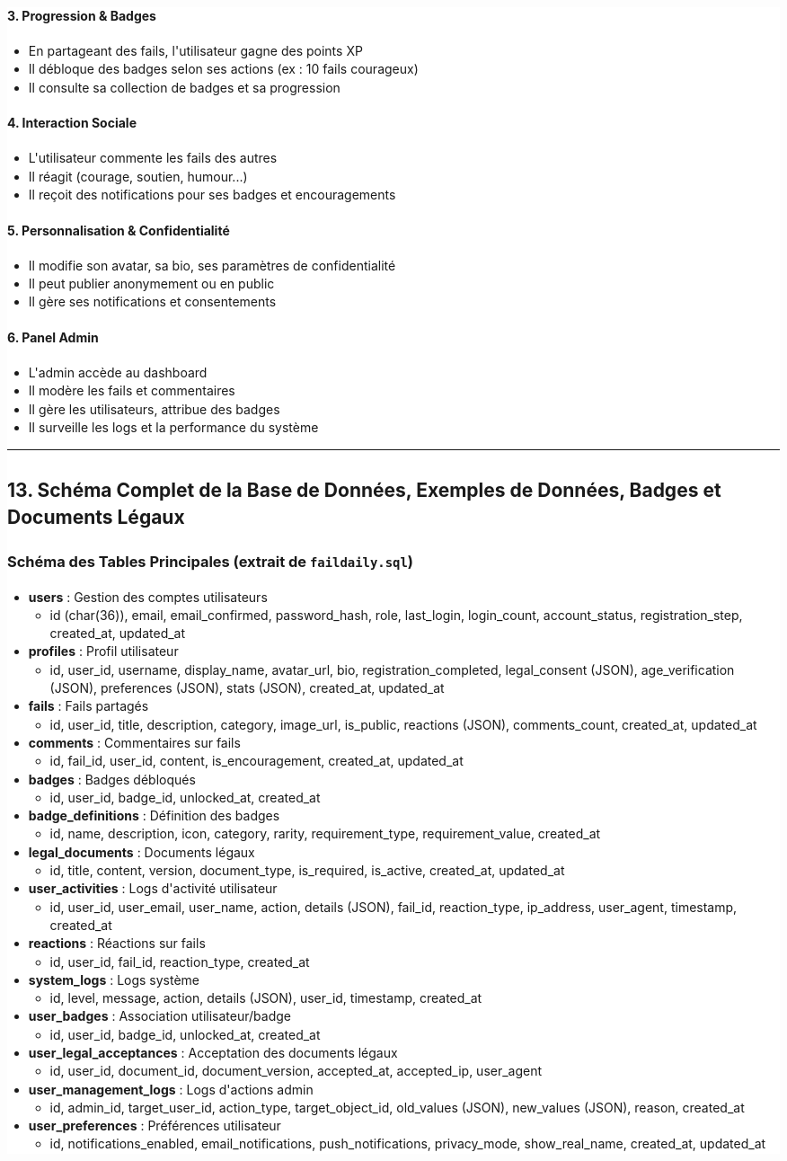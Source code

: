 #### 3. Progression & Badges
- En partageant des fails, l'utilisateur gagne des points XP
- Il débloque des badges selon ses actions (ex : 10 fails courageux)
- Il consulte sa collection de badges et sa progression

#### 4. Interaction Sociale
- L'utilisateur commente les fails des autres
- Il réagit (courage, soutien, humour...)
- Il reçoit des notifications pour ses badges et encouragements

#### 5. Personnalisation & Confidentialité
- Il modifie son avatar, sa bio, ses paramètres de confidentialité
- Il peut publier anonymement ou en public
- Il gère ses notifications et consentements

#### 6. Panel Admin
- L'admin accède au dashboard
- Il modère les fails et commentaires
- Il gère les utilisateurs, attribue des badges
- Il surveille les logs et la performance du système

---

## 13. Schéma Complet de la Base de Données, Exemples de Données, Badges et Documents Légaux

### Schéma des Tables Principales (extrait de `faildaily.sql`)

- **users** : Gestion des comptes utilisateurs
    - id (char(36)), email, email_confirmed, password_hash, role, last_login, login_count, account_status, registration_step, created_at, updated_at
- **profiles** : Profil utilisateur
    - id, user_id, username, display_name, avatar_url, bio, registration_completed, legal_consent (JSON), age_verification (JSON), preferences (JSON), stats (JSON), created_at, updated_at
- **fails** : Fails partagés
    - id, user_id, title, description, category, image_url, is_public, reactions (JSON), comments_count, created_at, updated_at
- **comments** : Commentaires sur fails
    - id, fail_id, user_id, content, is_encouragement, created_at, updated_at
- **badges** : Badges débloqués
    - id, user_id, badge_id, unlocked_at, created_at
- **badge_definitions** : Définition des badges
    - id, name, description, icon, category, rarity, requirement_type, requirement_value, created_at
- **legal_documents** : Documents légaux
    - id, title, content, version, document_type, is_required, is_active, created_at, updated_at
- **user_activities** : Logs d'activité utilisateur
    - id, user_id, user_email, user_name, action, details (JSON), fail_id, reaction_type, ip_address, user_agent, timestamp, created_at
- **reactions** : Réactions sur fails
    - id, user_id, fail_id, reaction_type, created_at
- **system_logs** : Logs système
    - id, level, message, action, details (JSON), user_id, timestamp, created_at
- **user_badges** : Association utilisateur/badge
    - id, user_id, badge_id, unlocked_at, created_at
- **user_legal_acceptances** : Acceptation des documents légaux
    - id, user_id, document_id, document_version, accepted_at, accepted_ip, user_agent
- **user_management_logs** : Logs d'actions admin
    - id, admin_id, target_user_id, action_type, target_object_id, old_values (JSON), new_values (JSON), reason, created_at
- **user_preferences** : Préférences utilisateur
    - id, notifications_enabled, email_notifications, push_notifications, privacy_mode, show_real_name, created_at, updated_at